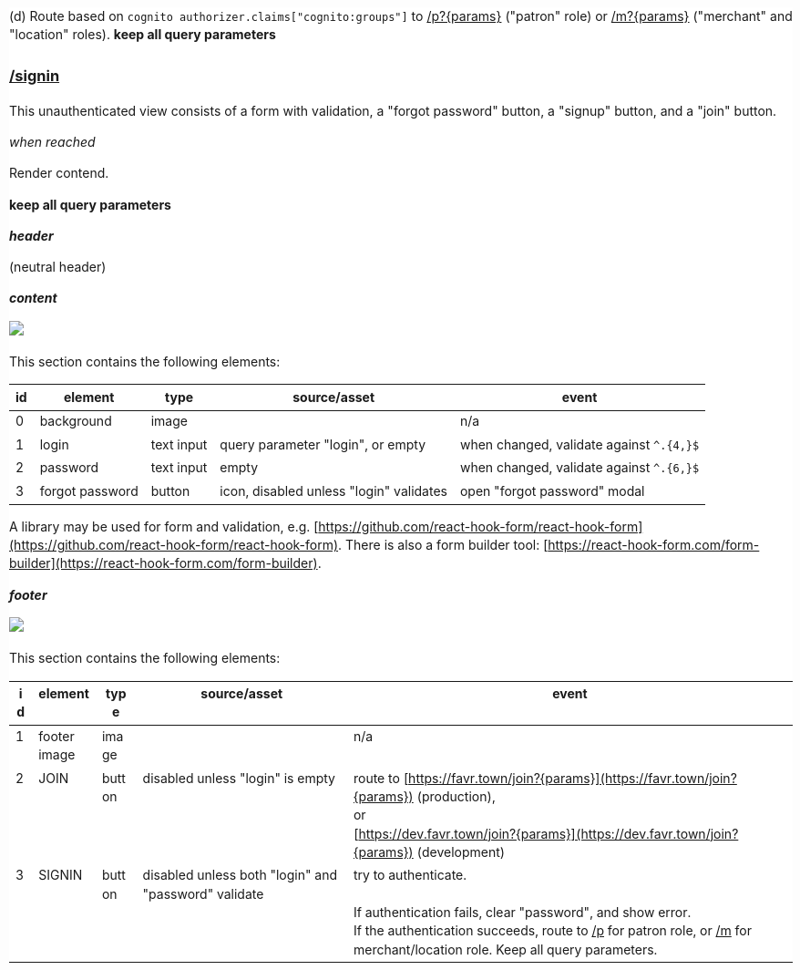(d) Route based on `cognito authorizer.claims["cognito:groups"]` to [/p?{params}](/p?{params}) ("patron" role) or [/m?{params}](/m?{params}) ("merchant" and "location" roles). **keep all query parameters**



### [/signin](/signin)

This unauthenticated view consists of a form with validation, a "forgot password" button, a "signup" button, and a "join" button.



*when reached*

Render contend.

**keep all query parameters**




***header***

(neutral header)



***content***

![](https://img.favr.town/spec/signin.svg)

This section contains the following elements:

| id | element | type | source/asset | event |
| -------- | -------- | -------- | -------- | -------- |
| 0 | background | image |  | n/a |
| 1 | login | text input | query parameter "login", or empty | when changed, validate against `^.{4,}$` |
| 2 | password | text input | empty | when changed, validate against `^.{6,}$`  |
| 3 | forgot password | button | icon, disabled unless "login" validates | open "forgot password" modal |



A library may be used for form and validation, e.g. [https://github.com/react-hook-form/react-hook-form](https://github.com/react-hook-form/react-hook-form). There is also a form builder tool: [https://react-hook-form.com/form-builder](https://react-hook-form.com/form-builder).



***footer***

![](https://img.favr.town/spec/signin-footer.svg)


This section contains the following elements:

| id | element | type | source/asset | event |
| -------- | -------- | -------- | -------- | -------- |
| 1 | footer image | image |  | n/a |
| 2 | JOIN | button | disabled unless "login" is empty | route to [https://favr.town/join?{params}](https://favr.town/join?{params}) (production), <br />or<br />[https://dev.favr.town/join?{params}](https://dev.favr.town/join?{params}) (development) |
| 3 | SIGNIN | button | disabled unless both "login" and "password" validate | try to authenticate. <br /><br />If authentication fails, clear "password", and show error.<br />If the authentication succeeds, route to [/p](/p) for patron role, or [/m](/m) for merchant/location role. Keep all query parameters. |
